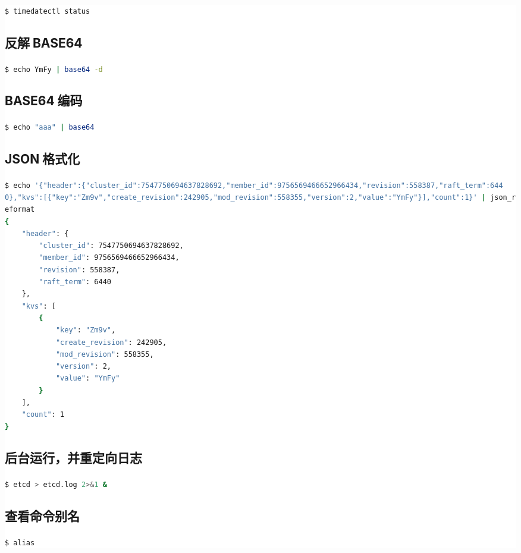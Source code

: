 ```bash
$ timedatectl status
```

## 反解 BASE64

```bash
$ echo YmFy | base64 -d
```

## BASE64 编码

```bash
$ echo "aaa" | base64
```



## JSON 格式化

```bash
$ echo '{"header":{"cluster_id":7547750694637828692,"member_id":9756569466652966434,"revision":558387,"raft_term":6440},"kvs":[{"key":"Zm9v","create_revision":242905,"mod_revision":558355,"version":2,"value":"YmFy"}],"count":1}' | json_reformat 
{
    "header": {
        "cluster_id": 7547750694637828692,
        "member_id": 9756569466652966434,
        "revision": 558387,
        "raft_term": 6440
    },
    "kvs": [
        {
            "key": "Zm9v",
            "create_revision": 242905,
            "mod_revision": 558355,
            "version": 2,
            "value": "YmFy"
        }
    ],
    "count": 1
}
```

## 后台运行，并重定向日志

```bash
$ etcd > etcd.log 2>&1 &
```

## 查看命令别名

```
$ alias
```

